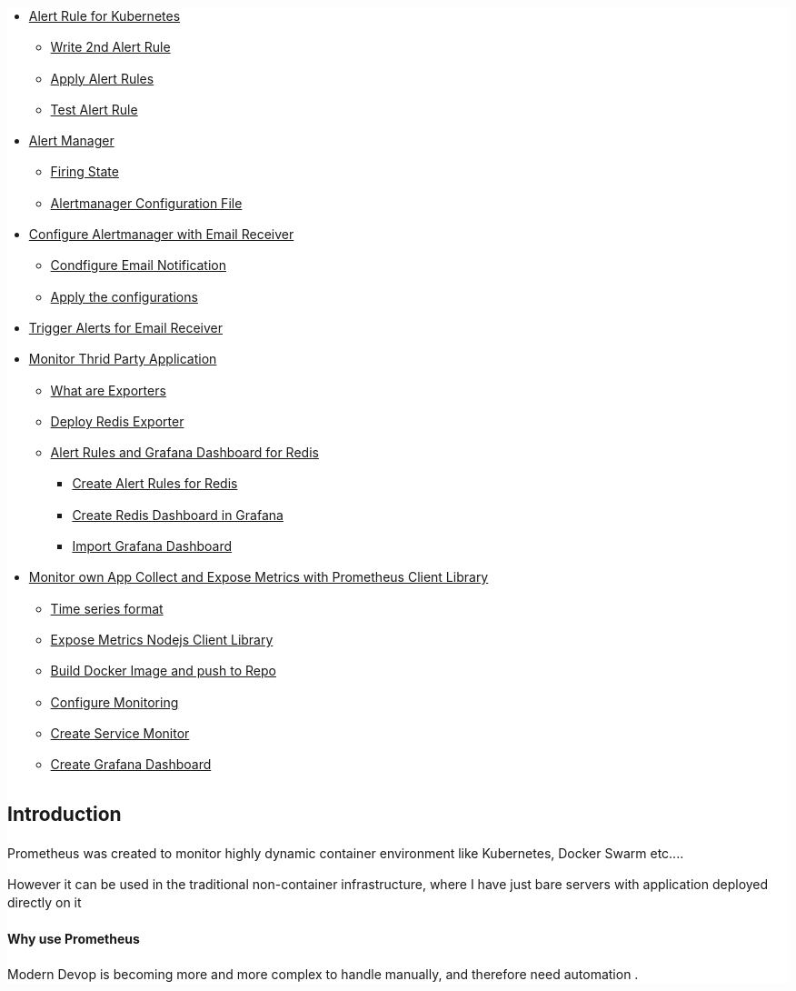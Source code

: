 - [Alert Rule for Kubernetes](#Alert-Rule-for-Kubernetes)

  - [Write 2nd Alert Rule](#Write-2nd-Alert-Rule)
 
  - [Apply Alert Rules](#Apply-Alert-Rules)
 
  - [Test Alert Rule](#Test-Alert-Rule)
 
- [Alert Manager](#Alert-Manager)

  - [Firing State](#Firing-State)
 
  - [Alertmanager Configuration File](#Alertmanager-Configuration-File)
 
- [Configure Alertmanager with Email Receiver](#Configure-Alertmanager-with-Email-Receiver)

  - [Condfigure Email Notification](#Condfigure-Email-Notification)
 
  - [Apply the configurations](#Apply-the-configurations)
 
- [Trigger Alerts for Email Receiver](#Trigger-Alerts-for-Email-Receiver)

- [Monitor Thrid Party Application](#Monitor-Thrid-Party-Application)

  - [What are Exporters](#What-are-Exporters)
 
  - [Deploy Redis Exporter](#Deploy-Redis-Exporter)
 
  - [Alert Rules and Grafana Dashboard for Redis](#Alert-Rules-and-Grafana-Dashboard-for-Redis)
 
    - [Create Alert Rules for Redis](#Create-Alert-Rules-for-Redis)
   
    - [Create Redis Dashboard in Grafana](#Create-Redis-Dashboard-in-Grafana)
   
    - [Import Grafana Dashboard](#Import-Grafana-Dashboard)
   
- [Monitor own App Collect and Expose Metrics with Prometheus Client Library](#Monitor-own-App-Collect-and-Expose-Metrics-with-Prometheus-Client-Library)

  - [Time series format](#Time-series-format)
 
  - [Expose Metrics Nodejs Client Library](#Expose-Metrics-Nodejs-Client-Library)
 
  - [Build Docker Image and push to Repo](#Build-Docker-Image-and-push-to-Repo)
 
  - [Configure Monitoring](#Configure-Monitoring)
 
  - [Create Service Monitor](#Create-Service-Monitor)
 
  - [Create Grafana Dashboard](#Create-Grafana-Dashboard)

## Introduction

Prometheus was created to monitor highly dynamic container environment like Kubernetes, Docker Swarm etc....

However it can be used in the traditional non-container infrastructure, where I have just bare servers with application deployed directly on it 

#### Why use Prometheus

Modern Devop is becoming more and more complex to handle manually, and therefore need automation . 
